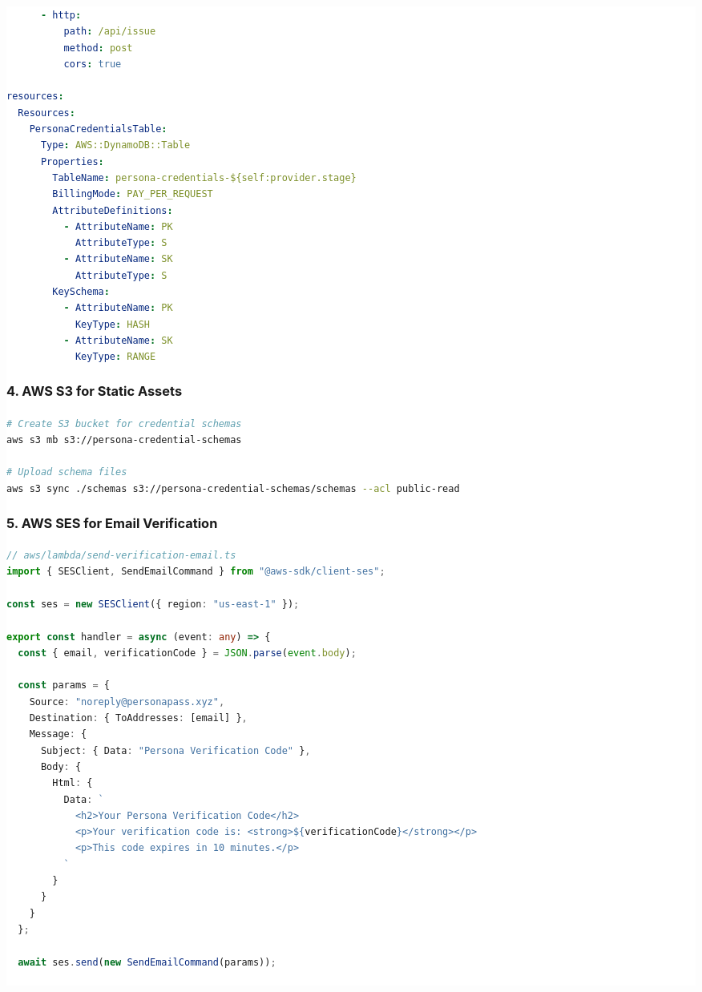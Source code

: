 ```yaml
      - http:
          path: /api/issue
          method: post
          cors: true

resources:
  Resources:
    PersonaCredentialsTable:
      Type: AWS::DynamoDB::Table
      Properties:
        TableName: persona-credentials-${self:provider.stage}
        BillingMode: PAY_PER_REQUEST
        AttributeDefinitions:
          - AttributeName: PK
            AttributeType: S
          - AttributeName: SK
            AttributeType: S
        KeySchema:
          - AttributeName: PK
            KeyType: HASH
          - AttributeName: SK
            KeyType: RANGE
```

### 4. AWS S3 for Static Assets

```bash
# Create S3 bucket for credential schemas
aws s3 mb s3://persona-credential-schemas

# Upload schema files
aws s3 sync ./schemas s3://persona-credential-schemas/schemas --acl public-read
```

### 5. AWS SES for Email Verification

```typescript
// aws/lambda/send-verification-email.ts
import { SESClient, SendEmailCommand } from "@aws-sdk/client-ses";

const ses = new SESClient({ region: "us-east-1" });

export const handler = async (event: any) => {
  const { email, verificationCode } = JSON.parse(event.body);
  
  const params = {
    Source: "noreply@personapass.xyz",
    Destination: { ToAddresses: [email] },
    Message: {
      Subject: { Data: "Persona Verification Code" },
      Body: {
        Html: {
          Data: `
            <h2>Your Persona Verification Code</h2>
            <p>Your verification code is: <strong>${verificationCode}</strong></p>
            <p>This code expires in 10 minutes.</p>
          `
        }
      }
    }
  };
  
  await ses.send(new SendEmailCommand(params));
  
```